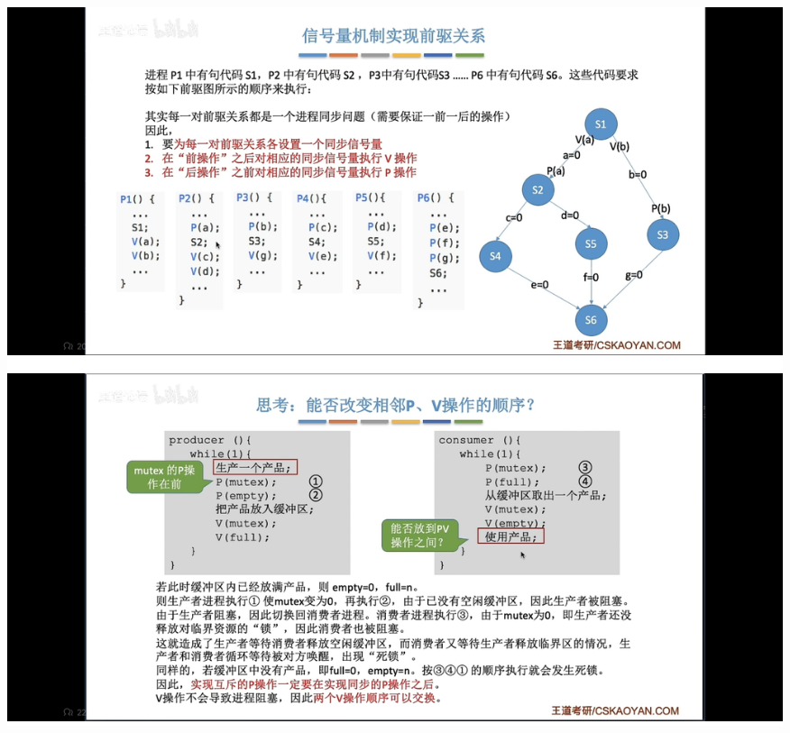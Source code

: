 ![Screenshot_2023-11-20-15-50-22-038_tv.danmaku.bil](%E6%93%8D%E4%BD%9C%E7%B3%BB%E7%BB%9F.assets/Screenshot_2023-11-20-15-50-22-038_tv.danmaku.bil.jpg)



![Screenshot_2023-11-20-16-07-20-437_tv.danmaku.bil](%E6%93%8D%E4%BD%9C%E7%B3%BB%E7%BB%9F.assets/Screenshot_2023-11-20-16-07-20-437_tv.danmaku.bil.jpg)


